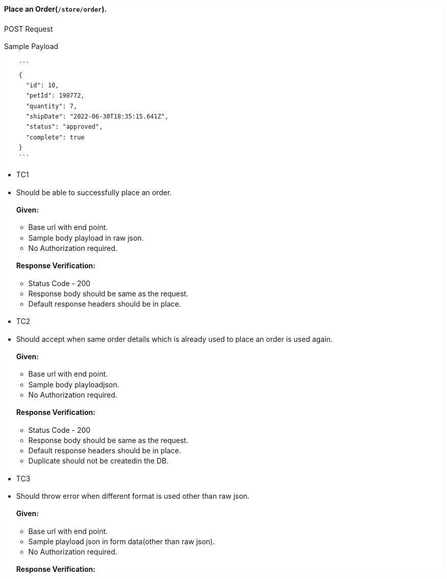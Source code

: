 #### Place an Order(```/store/order```).
POST Request

Sample Payload

		```
		{
		  "id": 10,
		  "petId": 198772,
		  "quantity": 7,
		  "shipDate": "2022-06-30T18:35:15.641Z",
		  "status": "approved",
		  "complete": true
		}
		```

* TC1 
 - Should be able to successfully place an order.

	**Given:**

	* Base url with end point.
	* Sample body playload in raw json. 
	* No Authorization required.
	
	**Response Verification:**

	* Status Code - 200
	* Response body should be same as the request.
	* Default response headers should be in place.


* TC2 
 - Should accept when same order details which is already used to place an order is used again.

	**Given:**

	* Base url with end point.
	* Sample body playloadjson.
	* No Authorization required.
	
	**Response Verification:**

	* Status Code - 200
	* Response body should be same as the request.
	* Default response headers should be in place.
	* Duplicate should not be createdin the DB.

* TC3
 - Should throw error when different format is used other than raw json.

	**Given:**

	* Base url with end point.
	* Sample playload json in form data(other than raw json).
	* No Authorization required.
	
	**Response Verification:**
